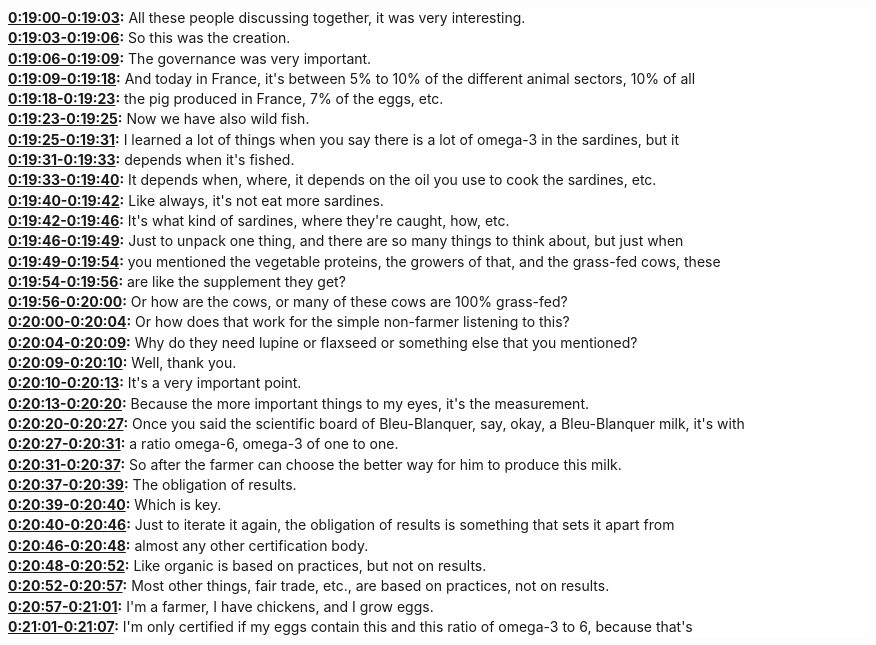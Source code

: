 **[0:19:00-0:19:03](https://investinginregenerativeagriculture.com/2020/11/17/pierre-weill/#t=0:19:00):**  All these people discussing together, it was very interesting.  
**[0:19:03-0:19:06](https://investinginregenerativeagriculture.com/2020/11/17/pierre-weill/#t=0:19:03):**  So this was the creation.  
**[0:19:06-0:19:09](https://investinginregenerativeagriculture.com/2020/11/17/pierre-weill/#t=0:19:06):**  The governance was very important.  
**[0:19:09-0:19:18](https://investinginregenerativeagriculture.com/2020/11/17/pierre-weill/#t=0:19:09):**  And today in France, it's between 5% to 10% of the different animal sectors, 10% of all  
**[0:19:18-0:19:23](https://investinginregenerativeagriculture.com/2020/11/17/pierre-weill/#t=0:19:18):**  the pig produced in France, 7% of the eggs, etc.  
**[0:19:23-0:19:25](https://investinginregenerativeagriculture.com/2020/11/17/pierre-weill/#t=0:19:23):**  Now we have also wild fish.  
**[0:19:25-0:19:31](https://investinginregenerativeagriculture.com/2020/11/17/pierre-weill/#t=0:19:25):**  I learned a lot of things when you say there is a lot of omega-3 in the sardines, but it  
**[0:19:31-0:19:33](https://investinginregenerativeagriculture.com/2020/11/17/pierre-weill/#t=0:19:31):**  depends when it's fished.  
**[0:19:33-0:19:40](https://investinginregenerativeagriculture.com/2020/11/17/pierre-weill/#t=0:19:33):**  It depends when, where, it depends on the oil you use to cook the sardines, etc.  
**[0:19:40-0:19:42](https://investinginregenerativeagriculture.com/2020/11/17/pierre-weill/#t=0:19:40):**  Like always, it's not eat more sardines.  
**[0:19:42-0:19:46](https://investinginregenerativeagriculture.com/2020/11/17/pierre-weill/#t=0:19:42):**  It's what kind of sardines, where they're caught, how, etc.  
**[0:19:46-0:19:49](https://investinginregenerativeagriculture.com/2020/11/17/pierre-weill/#t=0:19:46):**  Just to unpack one thing, and there are so many things to think about, but just when  
**[0:19:49-0:19:54](https://investinginregenerativeagriculture.com/2020/11/17/pierre-weill/#t=0:19:49):**  you mentioned the vegetable proteins, the growers of that, and the grass-fed cows, these  
**[0:19:54-0:19:56](https://investinginregenerativeagriculture.com/2020/11/17/pierre-weill/#t=0:19:54):**  are like the supplement they get?  
**[0:19:56-0:20:00](https://investinginregenerativeagriculture.com/2020/11/17/pierre-weill/#t=0:19:56):**  Or how are the cows, or many of these cows are 100% grass-fed?  
**[0:20:00-0:20:04](https://investinginregenerativeagriculture.com/2020/11/17/pierre-weill/#t=0:20:00):**  Or how does that work for the simple non-farmer listening to this?  
**[0:20:04-0:20:09](https://investinginregenerativeagriculture.com/2020/11/17/pierre-weill/#t=0:20:04):**  Why do they need lupine or flaxseed or something else that you mentioned?  
**[0:20:09-0:20:10](https://investinginregenerativeagriculture.com/2020/11/17/pierre-weill/#t=0:20:09):**  Well, thank you.  
**[0:20:10-0:20:13](https://investinginregenerativeagriculture.com/2020/11/17/pierre-weill/#t=0:20:10):**  It's a very important point.  
**[0:20:13-0:20:20](https://investinginregenerativeagriculture.com/2020/11/17/pierre-weill/#t=0:20:13):**  Because the more important things to my eyes, it's the measurement.  
**[0:20:20-0:20:27](https://investinginregenerativeagriculture.com/2020/11/17/pierre-weill/#t=0:20:20):**  Once you said the scientific board of Bleu-Blanquer, say, okay, a Bleu-Blanquer milk, it's with  
**[0:20:27-0:20:31](https://investinginregenerativeagriculture.com/2020/11/17/pierre-weill/#t=0:20:27):**  a ratio omega-6, omega-3 of one to one.  
**[0:20:31-0:20:37](https://investinginregenerativeagriculture.com/2020/11/17/pierre-weill/#t=0:20:31):**  So after the farmer can choose the better way for him to produce this milk.  
**[0:20:37-0:20:39](https://investinginregenerativeagriculture.com/2020/11/17/pierre-weill/#t=0:20:37):**  The obligation of results.  
**[0:20:39-0:20:40](https://investinginregenerativeagriculture.com/2020/11/17/pierre-weill/#t=0:20:39):**  Which is key.  
**[0:20:40-0:20:46](https://investinginregenerativeagriculture.com/2020/11/17/pierre-weill/#t=0:20:40):**  Just to iterate it again, the obligation of results is something that sets it apart from  
**[0:20:46-0:20:48](https://investinginregenerativeagriculture.com/2020/11/17/pierre-weill/#t=0:20:46):**  almost any other certification body.  
**[0:20:48-0:20:52](https://investinginregenerativeagriculture.com/2020/11/17/pierre-weill/#t=0:20:48):**  Like organic is based on practices, but not on results.  
**[0:20:52-0:20:57](https://investinginregenerativeagriculture.com/2020/11/17/pierre-weill/#t=0:20:52):**  Most other things, fair trade, etc., are based on practices, not on results.  
**[0:20:57-0:21:01](https://investinginregenerativeagriculture.com/2020/11/17/pierre-weill/#t=0:20:57):**  I'm a farmer, I have chickens, and I grow eggs.  
**[0:21:01-0:21:07](https://investinginregenerativeagriculture.com/2020/11/17/pierre-weill/#t=0:21:01):**  I'm only certified if my eggs contain this and this ratio of omega-3 to 6, because that's  
